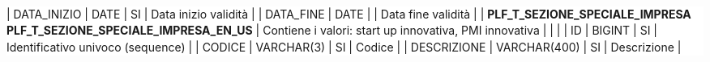 | DATA_INIZIO                                                                         | DATE                                                                                                                                                                                                                                                                                                                                                                                                                                                                                                                                                                                                                                                                                                                  | SI     | Data inizio validità                                                                                                      |
| DATA_FINE                                                                           | DATE                                                                                                                                                                                                                                                                                                                                                                                                                                                                                                                                                                                                                                                                                                                  |        | Data fine validità                                                                                                        |
| **PLF_T_SEZIONE_SPECIALE_IMPRESA PLF_T_SEZIONE_SPECIALE_IMPRESA_EN_US**             | Contiene i valori: start up innovativa, PMI innovativa                                                                                                                                                                                                                                                                                                                                                                                                                                                                                                                                                                                                                                                                |        |                                                                                                                           |
| ID                                                                                  | BIGINT                                                                                                                                                                                                                                                                                                                                                                                                                                                                                                                                                                                                                                                                                                                | SI     | Identificativo univoco (sequence)                                                                                         |
| CODICE                                                                              | VARCHAR(3)                                                                                                                                                                                                                                                                                                                                                                                                                                                                                                                                                                                                                                                                                                            | SI     | Codice                                                                                                                    |
| DESCRIZIONE                                                                         | VARCHAR(400)                                                                                                                                                                                                                                                                                                                                                                                                                                                                                                                                                                                                                                                                                                          | SI     | Descrizione                                                                                                               |